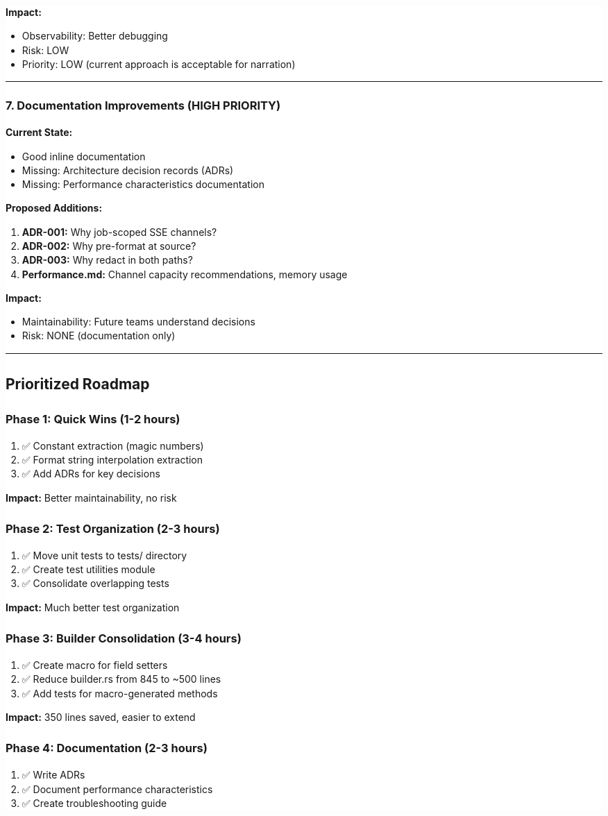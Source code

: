 **Impact:**
- Observability: Better debugging
- Risk: LOW
- Priority: LOW (current approach is acceptable for narration)

---

### 7. Documentation Improvements (HIGH PRIORITY)

**Current State:**
- Good inline documentation
- Missing: Architecture decision records (ADRs)
- Missing: Performance characteristics documentation

**Proposed Additions:**
1. **ADR-001:** Why job-scoped SSE channels?
2. **ADR-002:** Why pre-format at source?
3. **ADR-003:** Why redact in both paths?
4. **Performance.md:** Channel capacity recommendations, memory usage

**Impact:**
- Maintainability: Future teams understand decisions
- Risk: NONE (documentation only)

---

## Prioritized Roadmap

### Phase 1: Quick Wins (1-2 hours)
1. ✅ Constant extraction (magic numbers)
2. ✅ Format string interpolation extraction
3. ✅ Add ADRs for key decisions

**Impact:** Better maintainability, no risk

### Phase 2: Test Organization (2-3 hours)
1. ✅ Move unit tests to tests/ directory
2. ✅ Create test utilities module
3. ✅ Consolidate overlapping tests

**Impact:** Much better test organization

### Phase 3: Builder Consolidation (3-4 hours)
1. ✅ Create macro for field setters
2. ✅ Reduce builder.rs from 845 to ~500 lines
3. ✅ Add tests for macro-generated methods

**Impact:** 350 lines saved, easier to extend

### Phase 4: Documentation (2-3 hours)
1. ✅ Write ADRs
2. ✅ Document performance characteristics
3. ✅ Create troubleshooting guide
